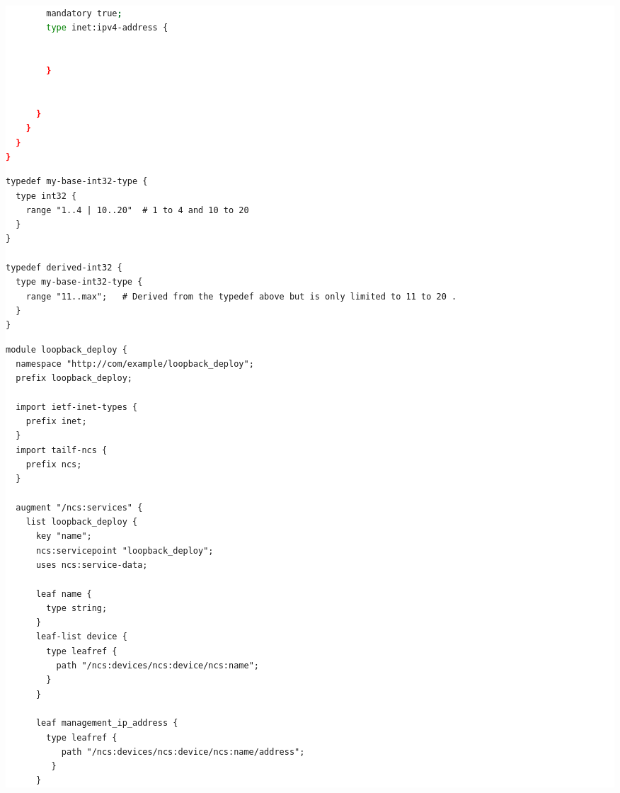 ```sh
        mandatory true;
        type inet:ipv4-address {


        }


      }
    }
  }
}

```

```shell
typedef my-base-int32-type {
  type int32 {
    range "1..4 | 10..20"  # 1 to 4 and 10 to 20
  }
}

typedef derived-int32 {
  type my-base-int32-type {
    range "11..max";   # Derived from the typedef above but is only limited to 11 to 20 .
  }
}

```





```shell
module loopback_deploy {
  namespace "http://com/example/loopback_deploy";
  prefix loopback_deploy;

  import ietf-inet-types {
    prefix inet;
  }
  import tailf-ncs {
    prefix ncs;
  }

  augment "/ncs:services" {
    list loopback_deploy {
      key "name";
      ncs:servicepoint "loopback_deploy";
      uses ncs:service-data;

      leaf name {
        type string;
      }
      leaf-list device {
        type leafref {
          path "/ncs:devices/ncs:device/ncs:name";
        }
      }

      leaf management_ip_address {
        type leafref {
           path "/ncs:devices/ncs:device/ncs:name/address";
         }
      }

```